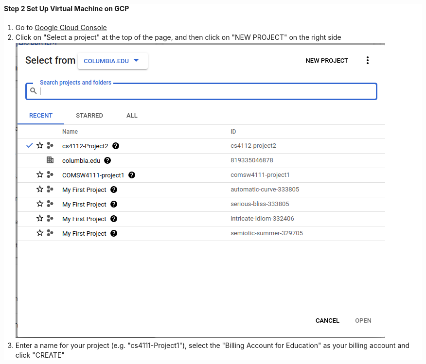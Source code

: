 #### Step 2 Set Up Virtual Machine on GCP
1. Go to [Google Cloud Console](console.cloud.google.com)
2. Click on "Select a project" at the top of the page, and then click on
"NEW PROJECT" on the right side
   ![image info](./pictures/new_project.png)
3. Enter a name for your project (e.g. "cs4111-Project1"), select
   the "Billing Account for Education" as your billing account and click "CREATE"